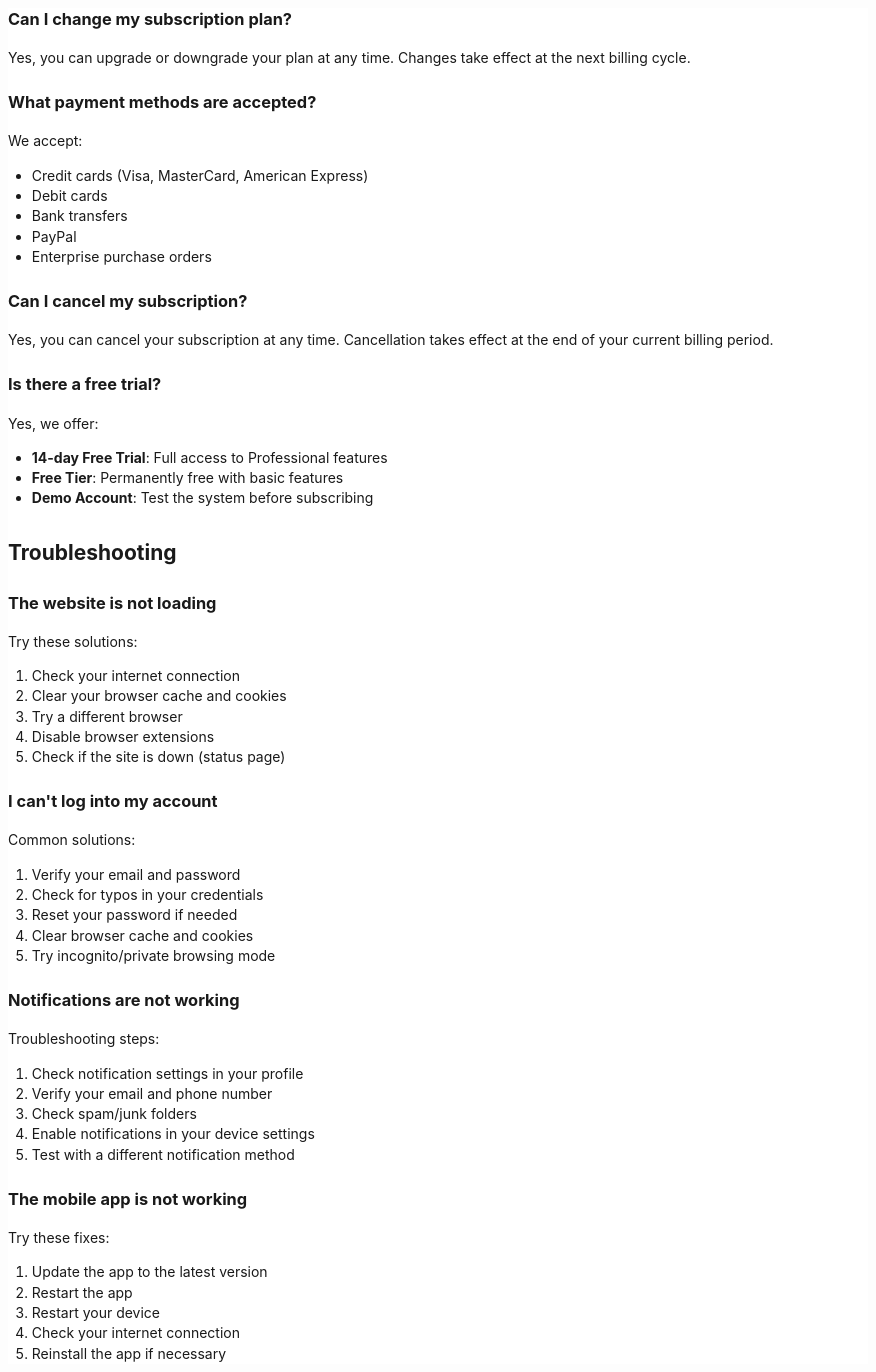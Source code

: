### **Can I change my subscription plan?**
Yes, you can upgrade or downgrade your plan at any time. Changes take effect at the next billing cycle.

### **What payment methods are accepted?**
We accept:
- Credit cards (Visa, MasterCard, American Express)
- Debit cards
- Bank transfers
- PayPal
- Enterprise purchase orders

### **Can I cancel my subscription?**
Yes, you can cancel your subscription at any time. Cancellation takes effect at the end of your current billing period.

### **Is there a free trial?**
Yes, we offer:
- **14-day Free Trial**: Full access to Professional features
- **Free Tier**: Permanently free with basic features
- **Demo Account**: Test the system before subscribing

## Troubleshooting

### **The website is not loading**
Try these solutions:
1. Check your internet connection
2. Clear your browser cache and cookies
3. Try a different browser
4. Disable browser extensions
5. Check if the site is down (status page)

### **I can't log into my account**
Common solutions:
1. Verify your email and password
2. Check for typos in your credentials
3. Reset your password if needed
4. Clear browser cache and cookies
5. Try incognito/private browsing mode

### **Notifications are not working**
Troubleshooting steps:
1. Check notification settings in your profile
2. Verify your email and phone number
3. Check spam/junk folders
4. Enable notifications in your device settings
5. Test with a different notification method

### **The mobile app is not working**
Try these fixes:
1. Update the app to the latest version
2. Restart the app
3. Restart your device
4. Check your internet connection
5. Reinstall the app if necessary
